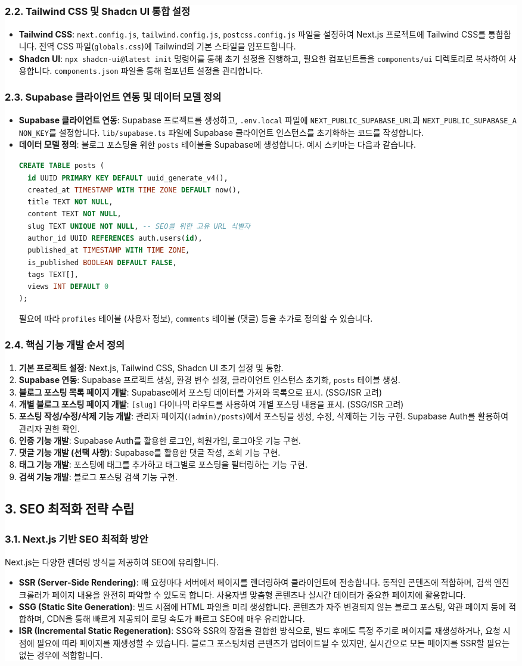 ### 2.2. Tailwind CSS 및 Shadcn UI 통합 설정

- **Tailwind CSS**: `next.config.js`, `tailwind.config.js`, `postcss.config.js` 파일을 설정하여 Next.js 프로젝트에 Tailwind CSS를 통합합니다. 전역 CSS 파일(`globals.css`)에 Tailwind의 기본 스타일을 임포트합니다.
- **Shadcn UI**: `npx shadcn-ui@latest init` 명령어를 통해 초기 설정을 진행하고, 필요한 컴포넌트들을 `components/ui` 디렉토리로 복사하여 사용합니다. `components.json` 파일을 통해 컴포넌트 설정을 관리합니다.

### 2.3. Supabase 클라이언트 연동 및 데이터 모델 정의

- **Supabase 클라이언트 연동**: Supabase 프로젝트를 생성하고, `.env.local` 파일에 `NEXT_PUBLIC_SUPABASE_URL`과 `NEXT_PUBLIC_SUPABASE_ANON_KEY`를 설정합니다. `lib/supabase.ts` 파일에 Supabase 클라이언트 인스턴스를 초기화하는 코드를 작성합니다.
- **데이터 모델 정의**: 블로그 포스팅을 위한 `posts` 테이블을 Supabase에 생성합니다. 예시 스키마는 다음과 같습니다.
  ```sql
  CREATE TABLE posts (
    id UUID PRIMARY KEY DEFAULT uuid_generate_v4(),
    created_at TIMESTAMP WITH TIME ZONE DEFAULT now(),
    title TEXT NOT NULL,
    content TEXT NOT NULL,
    slug TEXT UNIQUE NOT NULL, -- SEO를 위한 고유 URL 식별자
    author_id UUID REFERENCES auth.users(id),
    published_at TIMESTAMP WITH TIME ZONE,
    is_published BOOLEAN DEFAULT FALSE,
    tags TEXT[],
    views INT DEFAULT 0
  );
  ```
  필요에 따라 `profiles` 테이블 (사용자 정보), `comments` 테이블 (댓글) 등을 추가로 정의할 수 있습니다.

### 2.4. 핵심 기능 개발 순서 정의

1.  **기본 프로젝트 설정**: Next.js, Tailwind CSS, Shadcn UI 초기 설정 및 통합.
2.  **Supabase 연동**: Supabase 프로젝트 생성, 환경 변수 설정, 클라이언트 인스턴스 초기화, `posts` 테이블 생성.
3.  **블로그 포스팅 목록 페이지 개발**: Supabase에서 포스팅 데이터를 가져와 목록으로 표시. (SSG/ISR 고려)
4.  **개별 블로그 포스팅 페이지 개발**: `[slug]` 다이나믹 라우트를 사용하여 개별 포스팅 내용을 표시. (SSG/ISR 고려)
5.  **포스팅 작성/수정/삭제 기능 개발**: 관리자 페이지(`(admin)/posts`)에서 포스팅을 생성, 수정, 삭제하는 기능 구현. Supabase Auth를 활용하여 관리자 권한 확인.
6.  **인증 기능 개발**: Supabase Auth를 활용한 로그인, 회원가입, 로그아웃 기능 구현.
7.  **댓글 기능 개발 (선택 사항)**: Supabase를 활용한 댓글 작성, 조회 기능 구현.
8.  **태그 기능 개발**: 포스팅에 태그를 추가하고 태그별로 포스팅을 필터링하는 기능 구현.
9.  **검색 기능 개발**: 블로그 포스팅 검색 기능 구현.




## 3. SEO 최적화 전략 수립

### 3.1. Next.js 기반 SEO 최적화 방안

Next.js는 다양한 렌더링 방식을 제공하여 SEO에 유리합니다.

-   **SSR (Server-Side Rendering)**: 매 요청마다 서버에서 페이지를 렌더링하여 클라이언트에 전송합니다. 동적인 콘텐츠에 적합하며, 검색 엔진 크롤러가 페이지 내용을 완전히 파악할 수 있도록 합니다. 사용자별 맞춤형 콘텐츠나 실시간 데이터가 중요한 페이지에 활용합니다.
-   **SSG (Static Site Generation)**: 빌드 시점에 HTML 파일을 미리 생성합니다. 콘텐츠가 자주 변경되지 않는 블로그 포스팅, 약관 페이지 등에 적합하며, CDN을 통해 빠르게 제공되어 로딩 속도가 빠르고 SEO에 매우 유리합니다.
-   **ISR (Incremental Static Regeneration)**: SSG와 SSR의 장점을 결합한 방식으로, 빌드 후에도 특정 주기로 페이지를 재생성하거나, 요청 시점에 필요에 따라 페이지를 재생성할 수 있습니다. 블로그 포스팅처럼 콘텐츠가 업데이트될 수 있지만, 실시간으로 모든 페이지를 SSR할 필요는 없는 경우에 적합합니다.
